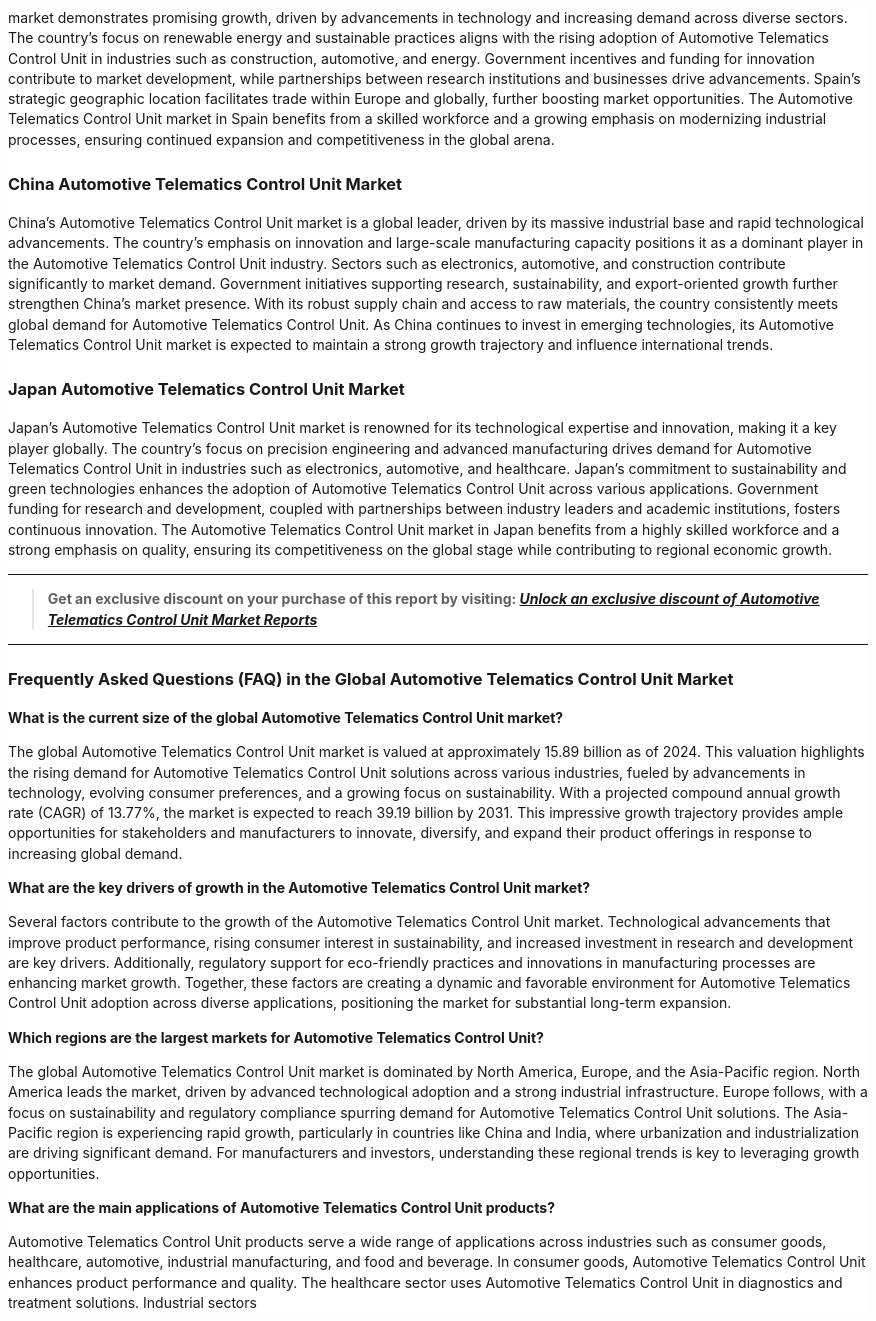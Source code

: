 market demonstrates promising growth, driven by advancements in technology and increasing demand across diverse sectors. The country&rsquo;s focus on renewable energy and sustainable practices aligns with the rising adoption of Automotive Telematics Control Unit in industries such as construction, automotive, and energy. Government incentives and funding for innovation contribute to market development, while partnerships between research institutions and businesses drive advancements. Spain&rsquo;s strategic geographic location facilitates trade within Europe and globally, further boosting market opportunities. The Automotive Telematics Control Unit market in Spain benefits from a skilled workforce and a growing emphasis on modernizing industrial processes, ensuring continued expansion and competitiveness in the global arena.</p><h3>China Automotive Telematics Control Unit Market</h3><p>China&rsquo;s Automotive Telematics Control Unit market is a global leader, driven by its massive industrial base and rapid technological advancements. The country&rsquo;s emphasis on innovation and large-scale manufacturing capacity positions it as a dominant player in the Automotive Telematics Control Unit industry. Sectors such as electronics, automotive, and construction contribute significantly to market demand. Government initiatives supporting research, sustainability, and export-oriented growth further strengthen China&rsquo;s market presence. With its robust supply chain and access to raw materials, the country consistently meets global demand for Automotive Telematics Control Unit. As China continues to invest in emerging technologies, its Automotive Telematics Control Unit market is expected to maintain a strong growth trajectory and influence international trends.</p><h3>Japan Automotive Telematics Control Unit Market</h3><p>Japan&rsquo;s Automotive Telematics Control Unit market is renowned for its technological expertise and innovation, making it a key player globally. The country&rsquo;s focus on precision engineering and advanced manufacturing drives demand for Automotive Telematics Control Unit in industries such as electronics, automotive, and healthcare. Japan&rsquo;s commitment to sustainability and green technologies enhances the adoption of Automotive Telematics Control Unit across various applications. Government funding for research and development, coupled with partnerships between industry leaders and academic institutions, fosters continuous innovation. The Automotive Telematics Control Unit market in Japan benefits from a highly skilled workforce and a strong emphasis on quality, ensuring its competitiveness on the global stage while contributing to regional economic growth.</p><hr /><blockquote><p><strong>Get an exclusive discount on your purchase of this report by visiting: <em><a href="://marketresearchpulse.com/ask-for-discount/110067?utm_source=Github&amp;utm_medium=021">Unlock an exclusive discount of Automotive Telematics Control Unit Market Reports</a></em>&nbsp;</strong></p></blockquote><hr /><h3>Frequently Asked Questions (FAQ) in the Global Automotive Telematics Control Unit Market</h3><p><strong>What is the current size of the global Automotive Telematics Control Unit market?</strong></p><p>The global Automotive Telematics Control Unit market is valued at approximately 15.89 billion as of 2024. This valuation highlights the rising demand for Automotive Telematics Control Unit solutions across various industries, fueled by advancements in technology, evolving consumer preferences, and a growing focus on sustainability. With a projected compound annual growth rate (CAGR) of 13.77%, the market is expected to reach 39.19 billion by 2031. This impressive growth trajectory provides ample opportunities for stakeholders and manufacturers to innovate, diversify, and expand their product offerings in response to increasing global demand.</p><p><strong>What are the key drivers of growth in the Automotive Telematics Control Unit market?</strong></p><p>Several factors contribute to the growth of the Automotive Telematics Control Unit market. Technological advancements that improve product performance, rising consumer interest in sustainability, and increased investment in research and development are key drivers. Additionally, regulatory support for eco-friendly practices and innovations in manufacturing processes are enhancing market growth. Together, these factors are creating a dynamic and favorable environment for Automotive Telematics Control Unit adoption across diverse applications, positioning the market for substantial long-term expansion.</p><p><strong>Which regions are the largest markets for Automotive Telematics Control Unit?</strong></p><p>The global Automotive Telematics Control Unit market is dominated by North America, Europe, and the Asia-Pacific region. North America leads the market, driven by advanced technological adoption and a strong industrial infrastructure. Europe follows, with a focus on sustainability and regulatory compliance spurring demand for Automotive Telematics Control Unit solutions. The Asia-Pacific region is experiencing rapid growth, particularly in countries like China and India, where urbanization and industrialization are driving significant demand. For manufacturers and investors, understanding these regional trends is key to leveraging growth opportunities.</p><p><strong>What are the main applications of Automotive Telematics Control Unit products?</strong></p><p>Automotive Telematics Control Unit products serve a wide range of applications across industries such as consumer goods, healthcare, automotive, industrial manufacturing, and food and beverage. In consumer goods, Automotive Telematics Control Unit enhances product performance and quality. The healthcare sector uses Automotive Telematics Control Unit in diagnostics and treatment solutions. Industrial sectors